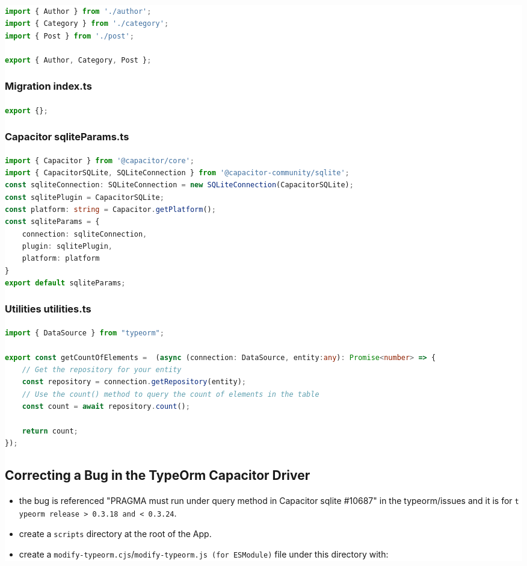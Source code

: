 ```ts
import { Author } from './author';
import { Category } from './category';
import { Post } from './post';

export { Author, Category, Post };
```

### Migration index.ts

```ts
export {};
```

### Capacitor sqliteParams.ts

```ts
import { Capacitor } from '@capacitor/core';
import { CapacitorSQLite, SQLiteConnection } from '@capacitor-community/sqlite';
const sqliteConnection: SQLiteConnection = new SQLiteConnection(CapacitorSQLite);
const sqlitePlugin = CapacitorSQLite;
const platform: string = Capacitor.getPlatform();
const sqliteParams = {
    connection: sqliteConnection,
    plugin: sqlitePlugin,
    platform: platform
}
export default sqliteParams;
```

### Utilities utilities.ts

```ts
import { DataSource } from "typeorm";

export const getCountOfElements =  (async (connection: DataSource, entity:any): Promise<number> => {
    // Get the repository for your entity
    const repository = connection.getRepository(entity);
    // Use the count() method to query the count of elements in the table
    const count = await repository.count();
  
    return count;
});
```

## Correcting a Bug in the TypeOrm Capacitor Driver

 - the bug is referenced "PRAGMA must run under query method in Capacitor sqlite #10687" in the typeorm/issues and it is for `typeorm release > 0.3.18 and < 0.3.24`.

 - create a `scripts` directory at the root of the App.

 - create a `modify-typeorm.cjs`/`modify-typeorm.js (for ESModule)` file under this directory with:
